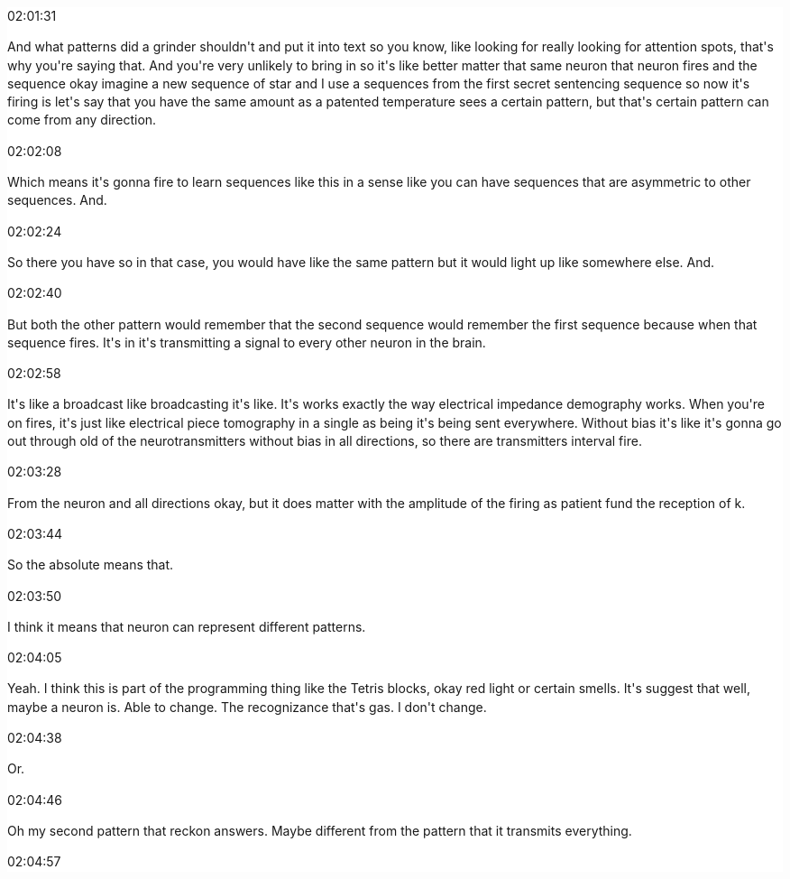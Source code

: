 02:01:31

And what patterns did a grinder shouldn't and put it into text so you know, like looking for really looking for attention spots, that's why you're saying that. And you're very unlikely to bring in so it's like better matter that same neuron that neuron fires and the sequence okay imagine a new sequence of star and I use a sequences from the first secret sentencing sequence so now it's firing is let's say that you have the same amount as a patented temperature sees a certain pattern, but that's certain pattern can come from any direction.

02:02:08

Which means it's gonna fire to learn sequences like this in a sense like you can have sequences that are asymmetric to other sequences. And.

02:02:24

So there you have so in that case, you would have like the same pattern but it would light up like somewhere else. And.

02:02:40

But both the other pattern would remember that the second sequence would remember the first sequence because when that sequence fires. It's in it's transmitting a signal to every other neuron in the brain.

02:02:58

It's like a broadcast like broadcasting it's like. It's works exactly the way electrical impedance demography works. When you're on fires, it's just like electrical piece tomography in a single as being it's being sent everywhere. Without bias it's like it's gonna go out through old of the neurotransmitters without bias in all directions, so there are transmitters interval fire.

02:03:28

From the neuron and all directions okay, but it does matter with the amplitude of the firing as patient fund the reception of k.

02:03:44

So the absolute means that.

02:03:50

I think it means that neuron can represent different patterns.

02:04:05

Yeah. I think this is part of the programming thing like the Tetris blocks, okay red light or certain smells. It's suggest that well, maybe a neuron is. Able to change. The recognizance that's gas. I don't change.

02:04:38

Or.

02:04:46

Oh my second pattern that reckon answers. Maybe different from the pattern that it transmits everything.

02:04:57
